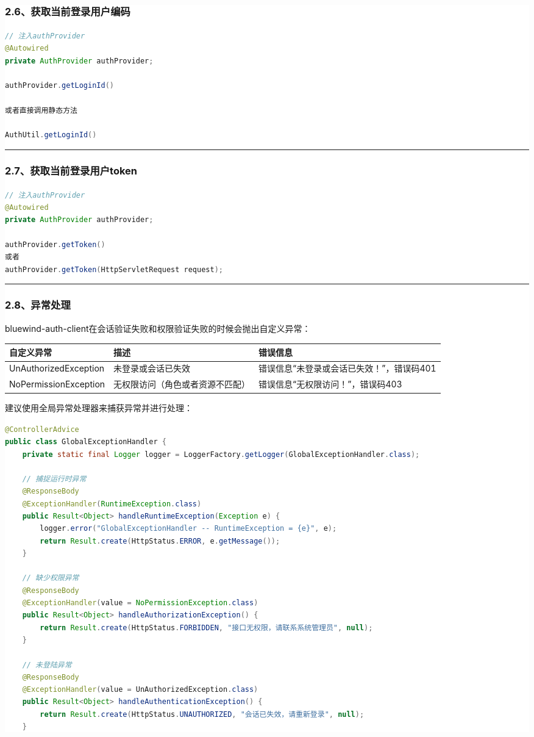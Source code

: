 
### 2.6、获取当前登录用户编码
```java
// 注入authProvider
@Autowired
private AuthProvider authProvider;

authProvider.getLoginId()
        
或者直接调用静态方法
        
AuthUtil.getLoginId()
```

---

### 2.7、获取当前登录用户token
```java
// 注入authProvider
@Autowired
private AuthProvider authProvider;

authProvider.getToken()
或者
authProvider.getToken(HttpServletRequest request);
```
---

### 2.8、异常处理
bluewind-auth-client在会话验证失败和权限验证失败的时候会抛出自定义异常：

| 自定义异常                  | 描述          | 错误信息                          |
|:----------------------|:-------------|:----------------------------------|
| UnAuthorizedException | 未登录或会话已失效 | 错误信息“未登录或会话已失效！”，错误码401 |
| NoPermissionException | 无权限访问（角色或者资源不匹配）  | 错误信息“无权限访问！”，错误码403   |

建议使用全局异常处理器来捕获异常并进行处理：
```java
@ControllerAdvice
public class GlobalExceptionHandler {
    private static final Logger logger = LoggerFactory.getLogger(GlobalExceptionHandler.class);

    // 捕捉运行时异常
    @ResponseBody
    @ExceptionHandler(RuntimeException.class)
    public Result<Object> handleRuntimeException(Exception e) {
        logger.error("GlobalExceptionHandler -- RuntimeException = {e}", e);
        return Result.create(HttpStatus.ERROR, e.getMessage());
    }

    // 缺少权限异常
    @ResponseBody
    @ExceptionHandler(value = NoPermissionException.class)
    public Result<Object> handleAuthorizationException() {
        return Result.create(HttpStatus.FORBIDDEN, "接口无权限，请联系系统管理员", null);
    }
    
    // 未登陆异常
    @ResponseBody
    @ExceptionHandler(value = UnAuthorizedException.class)
    public Result<Object> handleAuthenticationException() {
        return Result.create(HttpStatus.UNAUTHORIZED, "会话已失效，请重新登录", null);
    }
```